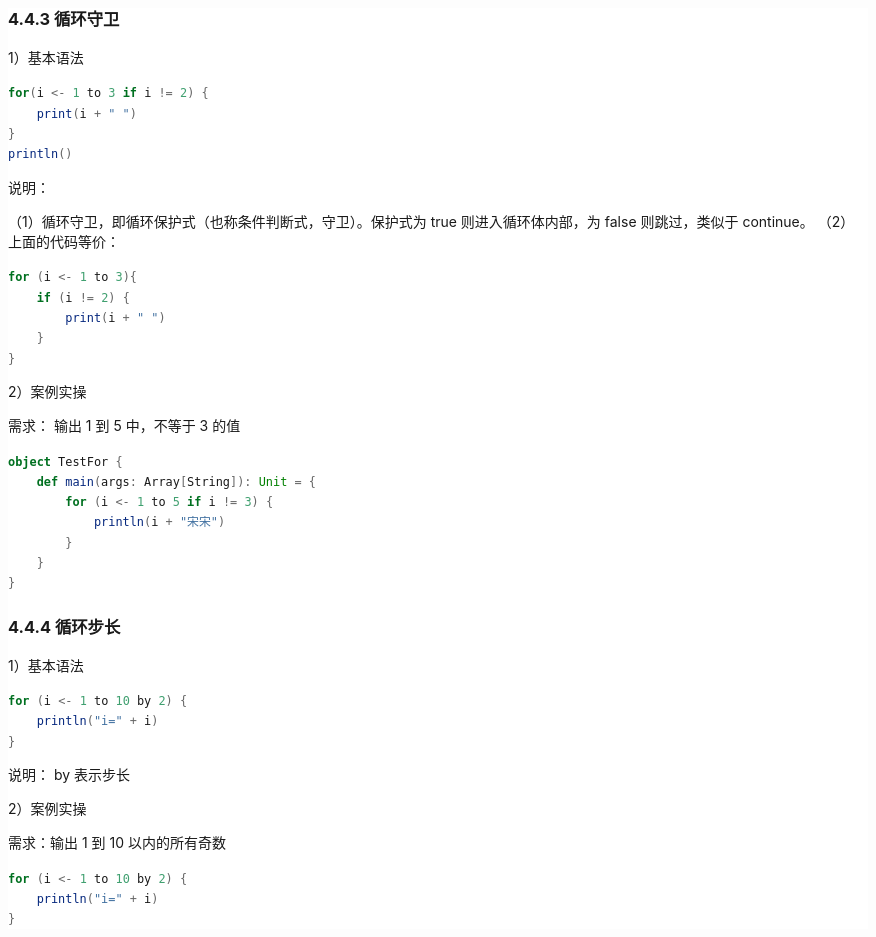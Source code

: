 ### 4.4.3 循环守卫  

1）基本语法  

```scala
for(i <- 1 to 3 if i != 2) {
	print(i + " ")
}
println()
```

说明：  

（1）循环守卫，即循环保护式（也称条件判断式，守卫）。保护式为 true 则进入循环体内部，为 false 则跳过，类似于 continue。
（2）上面的代码等价：

```scala
for (i <- 1 to 3){
    if (i != 2) {
    	print(i + " ")
    }
}
```

2）案例实操  

需求： 输出 1 到 5 中，不等于 3 的值  

```scala
object TestFor {
    def main(args: Array[String]): Unit = {
        for (i <- 1 to 5 if i != 3) {
        	println(i + "宋宋")
        }
    }
}
```

### 4.4.4 循环步长  

1）基本语法  

```scala
for (i <- 1 to 10 by 2) {
	println("i=" + i)
}
```

说明： by 表示步长  

2）案例实操  

需求：输出 1 到 10 以内的所有奇数  

```scala
for (i <- 1 to 10 by 2) {
	println("i=" + i)
}
```
